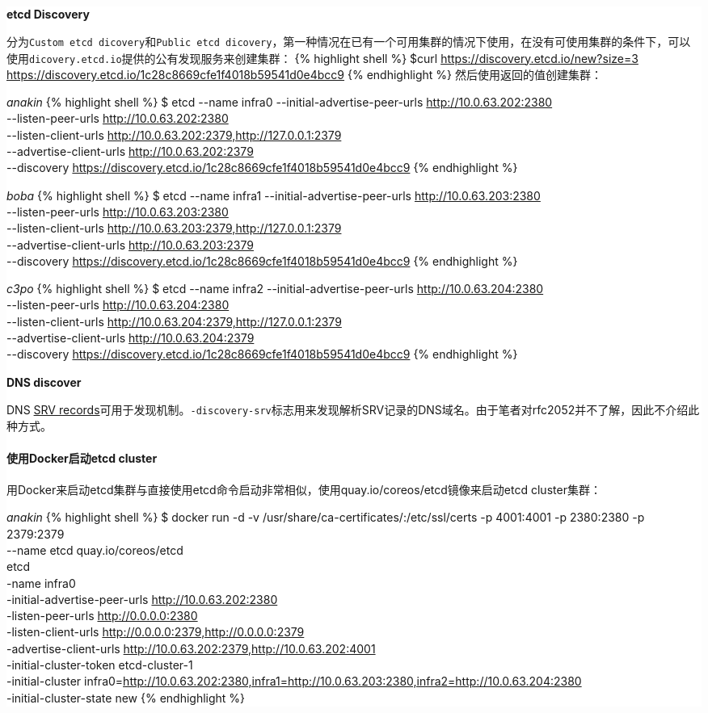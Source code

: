 **etcd Discovery**

分为`Custom etcd dicovery`和`Public etcd dicovery`，第一种情况在已有一个可用集群的情况下使用，在没有可使用集群的条件下，可以使用`dicovery.etcd.io`提供的公有发现服务来创建集群：
{% highlight shell %}
$curl https://discovery.etcd.io/new?size=3
https://discovery.etcd.io/1c28c8669cfe1f4018b59541d0e4bcc9
{% endhighlight %}
然后使用返回的值创建集群：

*anakin*
{% highlight shell %}
$ etcd --name infra0 --initial-advertise-peer-urls http://10.0.63.202:2380 \
  --listen-peer-urls http://10.0.63.202:2380 \
  --listen-client-urls http://10.0.63.202:2379,http://127.0.0.1:2379 \
  --advertise-client-urls http://10.0.63.202:2379 \
  --discovery https://discovery.etcd.io/1c28c8669cfe1f4018b59541d0e4bcc9
{% endhighlight %}

*boba*
{% highlight shell %}
$ etcd --name infra1 --initial-advertise-peer-urls http://10.0.63.203:2380 \
  --listen-peer-urls http://10.0.63.203:2380 \
  --listen-client-urls http://10.0.63.203:2379,http://127.0.0.1:2379 \
  --advertise-client-urls http://10.0.63.203:2379 \
  --discovery https://discovery.etcd.io/1c28c8669cfe1f4018b59541d0e4bcc9
{% endhighlight %}

*c3po*
{% highlight shell %}
$ etcd --name infra2 --initial-advertise-peer-urls http://10.0.63.204:2380 \
  --listen-peer-urls http://10.0.63.204:2380 \
  --listen-client-urls http://10.0.63.204:2379,http://127.0.0.1:2379 \
  --advertise-client-urls http://10.0.63.204:2379 \
  --discovery https://discovery.etcd.io/1c28c8669cfe1f4018b59541d0e4bcc9
{% endhighlight %}

**DNS discover**

DNS [SRV records][rfc2052]可用于发现机制。`-discovery-srv`标志用来发现解析SRV记录的DNS域名。由于笔者对rfc2052并不了解，因此不介绍此种方式。

<h4>使用Docker启动etcd cluster</h4>
用Docker来启动etcd集群与直接使用etcd命令启动非常相似，使用quay.io/coreos/etcd镜像来启动etcd cluster集群：

*anakin*
{% highlight shell %}
$ docker run -d -v /usr/share/ca-certificates/:/etc/ssl/certs -p 4001:4001 -p 2380:2380 -p 2379:2379 \
  --name etcd quay.io/coreos/etcd \
  etcd \
  -name infra0 \
  -initial-advertise-peer-urls http://10.0.63.202:2380 \
  -listen-peer-urls http://0.0.0.0:2380 \
  -listen-client-urls http://0.0.0.0:2379,http://0.0.0.0:2379 \
  -advertise-client-urls http://10.0.63.202:2379,http://10.0.63.202:4001 \
  -initial-cluster-token etcd-cluster-1 \
  -initial-cluster infra0=http://10.0.63.202:2380,infra1=http://10.0.63.203:2380,infra2=http://10.0.63.204:2380 \
  -initial-cluster-state new
{% endhighlight %}


[coreos]: https://coreos.com/
[raft]: https://raft.github.io/
[kubernetes]: http://kubernetes.io/
[fleet]: https://github.com/coreos/fleet
[locksmith]: https://github.com/coreos/locksmith
[vulcand]: https://github.com/vulcand/vulcand
[doorman]: https://github.com/youtube/doorman
[rfc2052]: https://tools.ietf.org/html/rfc2052